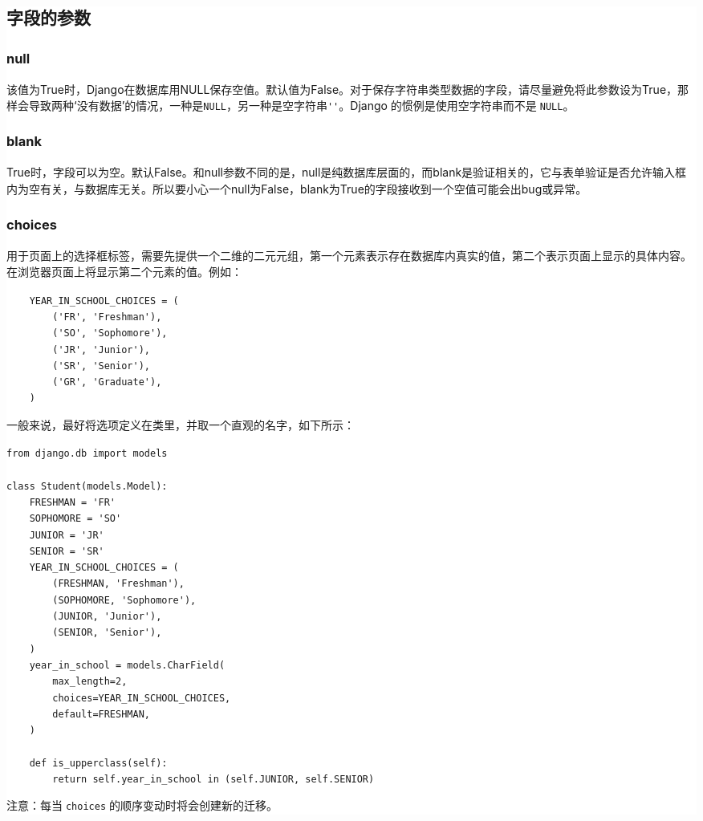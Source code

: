 ## 字段的参数

### null

该值为True时，Django在数据库用NULL保存空值。默认值为False。对于保存字符串类型数据的字段，请尽量避免将此参数设为True，那样会导致两种‘没有数据’的情况，一种是`NULL`，另一种是空字符串`''`。Django 的惯例是使用空字符串而不是 `NULL`。

### blank

True时，字段可以为空。默认False。和null参数不同的是，null是纯数据库层面的，而blank是验证相关的，它与表单验证是否允许输入框内为空有关，与数据库无关。所以要小心一个null为False，blank为True的字段接收到一个空值可能会出bug或异常。

### choices

用于页面上的选择框标签，需要先提供一个二维的二元元组，第一个元素表示存在数据库内真实的值，第二个表示页面上显示的具体内容。在浏览器页面上将显示第二个元素的值。例如：

```
    YEAR_IN_SCHOOL_CHOICES = (
        ('FR', 'Freshman'),
        ('SO', 'Sophomore'),
        ('JR', 'Junior'),
        ('SR', 'Senior'),
        ('GR', 'Graduate'),
    )
```

一般来说，最好将选项定义在类里，并取一个直观的名字，如下所示：

```
from django.db import models

class Student(models.Model):
    FRESHMAN = 'FR'
    SOPHOMORE = 'SO'
    JUNIOR = 'JR'
    SENIOR = 'SR'
    YEAR_IN_SCHOOL_CHOICES = (
        (FRESHMAN, 'Freshman'),
        (SOPHOMORE, 'Sophomore'),
        (JUNIOR, 'Junior'),
        (SENIOR, 'Senior'),
    )
    year_in_school = models.CharField(
        max_length=2,
        choices=YEAR_IN_SCHOOL_CHOICES,
        default=FRESHMAN,
    )

    def is_upperclass(self):
        return self.year_in_school in (self.JUNIOR, self.SENIOR)
```

注意：每当 `choices` 的顺序变动时将会创建新的迁移。
